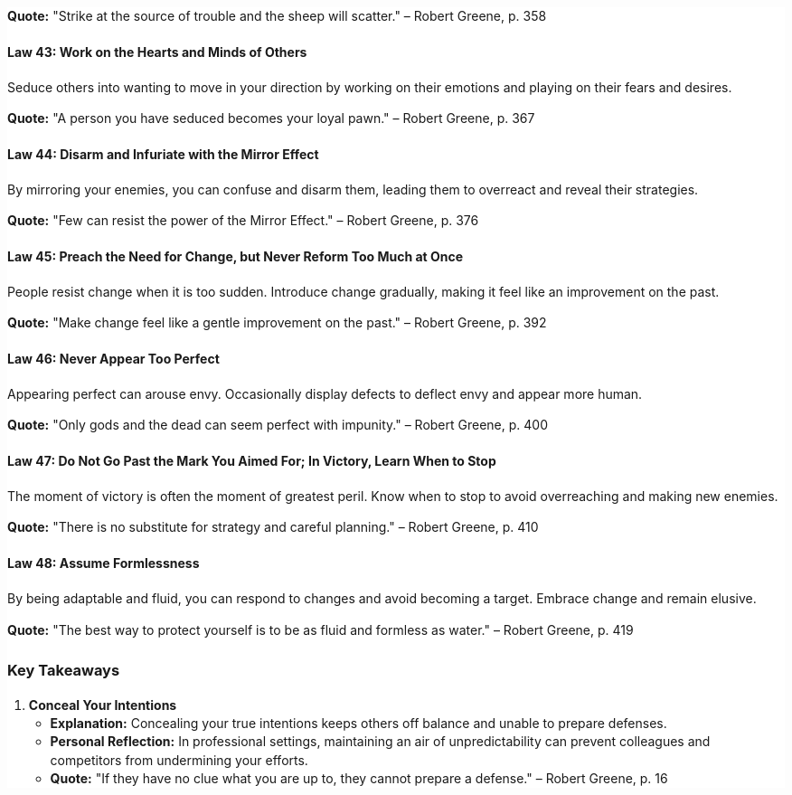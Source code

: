 **Quote:** "Strike at the source of trouble and the sheep will scatter." – Robert Greene, p. 358

#### **Law 43: Work on the Hearts and Minds of Others**

Seduce others into wanting to move in your direction by working on their emotions and playing on their fears and desires.

**Quote:** "A person you have seduced becomes your loyal pawn." – Robert Greene, p. 367

#### **Law 44: Disarm and Infuriate with the Mirror Effect**

By mirroring your enemies, you can confuse and disarm them, leading them to overreact and reveal their strategies.

**Quote:** "Few can resist the power of the Mirror Effect." – Robert Greene, p. 376

#### **Law 45: Preach the Need for Change, but Never Reform Too Much at Once**

People resist change when it is too sudden. Introduce change gradually, making it feel like an improvement on the past.

**Quote:** "Make change feel like a gentle improvement on the past." – Robert Greene, p. 392

#### **Law 46: Never Appear Too Perfect**

Appearing perfect can arouse envy. Occasionally display defects to deflect envy and appear more human.

**Quote:** "Only gods and the dead can seem perfect with impunity." – Robert Greene, p. 400

#### **Law 47: Do Not Go Past the Mark You Aimed For; In Victory, Learn When to Stop**

The moment of victory is often the moment of greatest peril. Know when to stop to avoid overreaching and making new enemies.

**Quote:** "There is no substitute for strategy and careful planning." – Robert Greene, p. 410

#### **Law 48: Assume Formlessness**

By being adaptable and fluid, you can respond to changes and avoid becoming a target. Embrace change and remain elusive.

**Quote:** "The best way to protect yourself is to be as fluid and formless as water." – Robert Greene, p. 419

### **Key Takeaways**

1. **Conceal Your Intentions**
   - **Explanation:** Concealing your true intentions keeps others off balance and unable to prepare defenses.
   - **Personal Reflection:** In professional settings, maintaining an air of unpredictability can prevent colleagues and competitors from undermining your efforts.
   - **Quote:** "If they have no clue what you are up to, they cannot prepare a defense." – Robert Greene, p. 16
